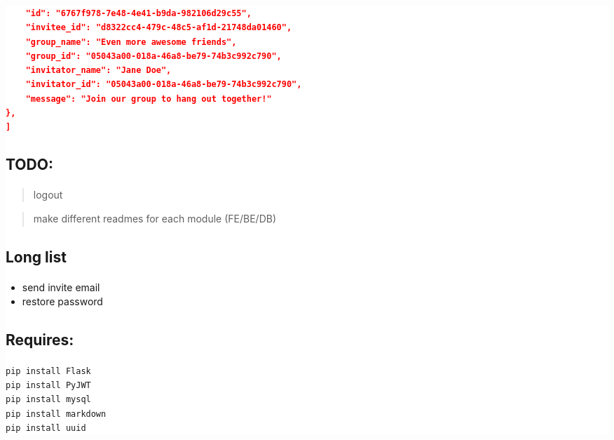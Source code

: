 ```JSON
    "id": "6767f978-7e48-4e41-b9da-982106d29c55",
    "invitee_id": "d8322cc4-479c-48c5-af1d-21748da01460",
    "group_name": "Even more awesome friends",
    "group_id": "05043a00-018a-46a8-be79-74b3c992c790",
    "invitator_name": "Jane Doe",
    "invitator_id": "05043a00-018a-46a8-be79-74b3c992c790",
    "message": "Join our group to hang out together!"
},
]
```





## TODO:
> logout

> make different readmes for each module (FE/BE/DB)

## Long list

- send invite email
- restore password

## Requires:

```
pip install Flask
pip install PyJWT
pip install mysql
pip install markdown
pip install uuid
```